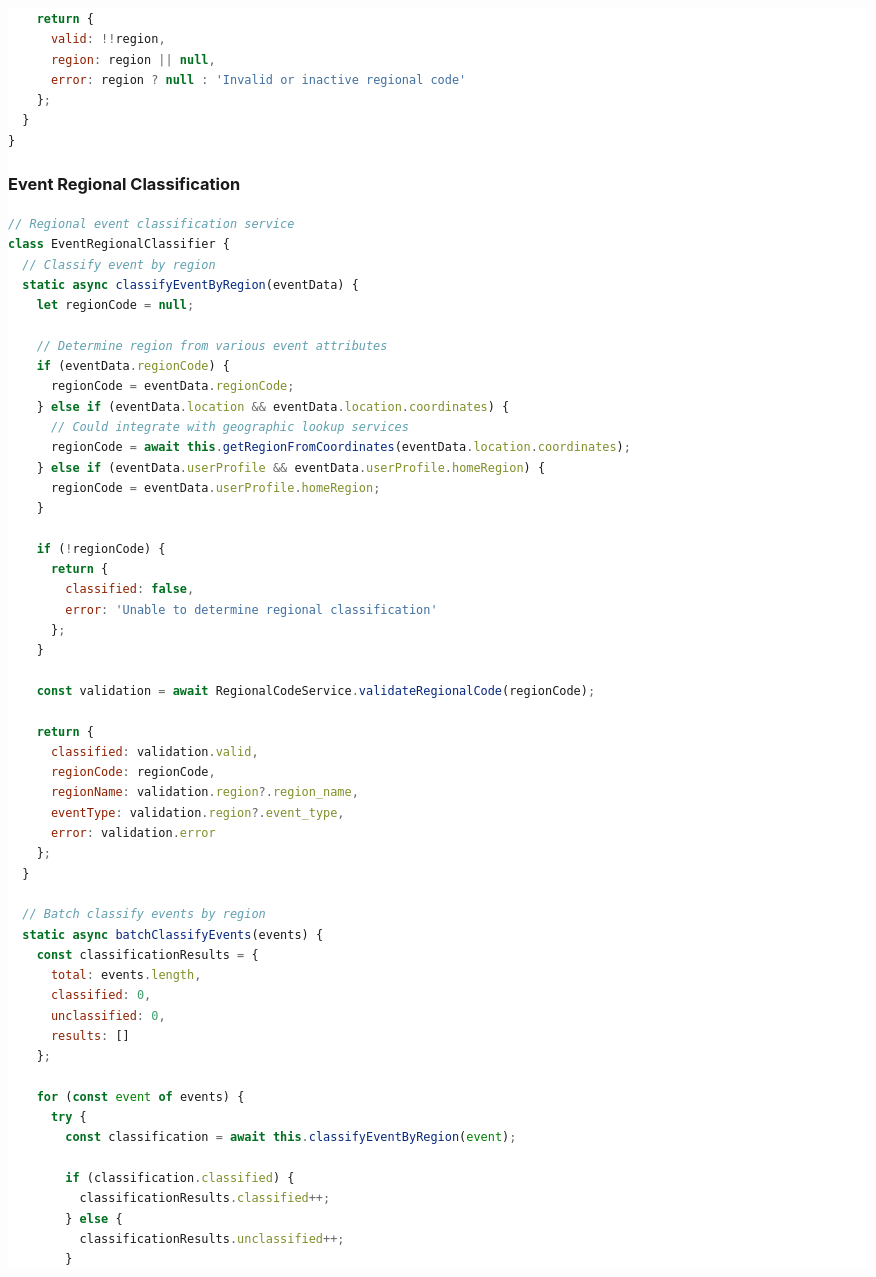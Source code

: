 ```javascript
    return {
      valid: !!region,
      region: region || null,
      error: region ? null : 'Invalid or inactive regional code'
    };
  }
}
```

### Event Regional Classification
```javascript
// Regional event classification service
class EventRegionalClassifier {
  // Classify event by region
  static async classifyEventByRegion(eventData) {
    let regionCode = null;
    
    // Determine region from various event attributes
    if (eventData.regionCode) {
      regionCode = eventData.regionCode;
    } else if (eventData.location && eventData.location.coordinates) {
      // Could integrate with geographic lookup services
      regionCode = await this.getRegionFromCoordinates(eventData.location.coordinates);
    } else if (eventData.userProfile && eventData.userProfile.homeRegion) {
      regionCode = eventData.userProfile.homeRegion;
    }
    
    if (!regionCode) {
      return {
        classified: false,
        error: 'Unable to determine regional classification'
      };
    }
    
    const validation = await RegionalCodeService.validateRegionalCode(regionCode);
    
    return {
      classified: validation.valid,
      regionCode: regionCode,
      regionName: validation.region?.region_name,
      eventType: validation.region?.event_type,
      error: validation.error
    };
  }
  
  // Batch classify events by region
  static async batchClassifyEvents(events) {
    const classificationResults = {
      total: events.length,
      classified: 0,
      unclassified: 0,
      results: []
    };
    
    for (const event of events) {
      try {
        const classification = await this.classifyEventByRegion(event);
        
        if (classification.classified) {
          classificationResults.classified++;
        } else {
          classificationResults.unclassified++;
        }
```